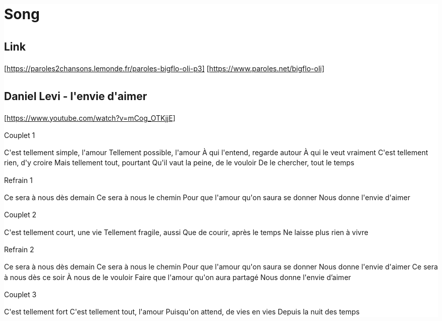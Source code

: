 # Song

## Link

[https://paroles2chansons.lemonde.fr/paroles-bigflo-oli-p3]
[https://www.paroles.net/bigflo-oli]

## Daniel Levi - l'envie d'aimer

[https://www.youtube.com/watch?v=mCog_OTKjjE]

Couplet 1

C'est tellement simple, l'amour
Tellement possible, l'amour
À qui l'entend, regarde autour
À qui le veut vraiment
C'est tellement rien, d'y croire
Mais tellement tout, pourtant
Qu'il vaut la peine, de le vouloir
De le chercher, tout le temps

Refrain 1

Ce sera à nous dès demain
Ce sera à nous le chemin
Pour que l'amour qu'on saura se
donner
Nous donne l'envie d'aimer

Couplet 2

C'est tellement court, une vie
Tellement fragile, aussi
Que de courir, après le temps
Ne laisse plus rien à vivre

Refrain 2

Ce sera à nous dès demain
Ce sera à nous le chemin
Pour que l'amour qu'on saura se donner
Nous donne l'envie d'aimer
Ce sera à nous dès ce soir
À nous de le vouloir
Faire que l'amour qu'on aura partagé
Nous donne l'envie d’aimer

Couplet 3

C'est tellement fort
C'est tellement tout, l'amour
Puisqu'on attend, de vies en vies
Depuis la nuit des temps
